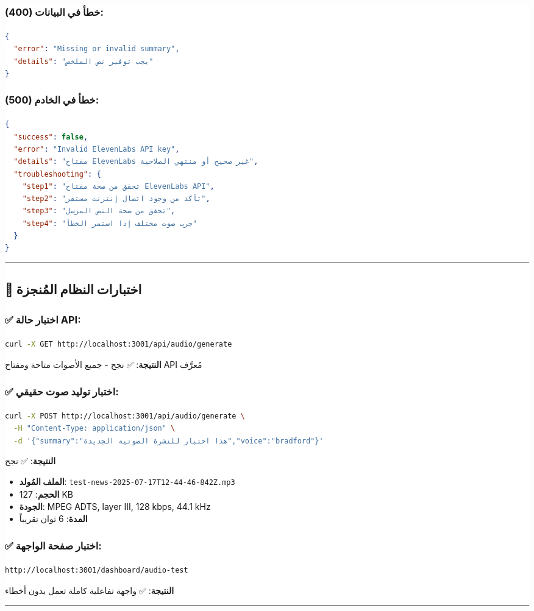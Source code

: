 ### **خطأ في البيانات (400):**
```json
{
  "error": "Missing or invalid summary",
  "details": "يجب توفير نص الملخص"
}
```

### **خطأ في الخادم (500):**
```json
{
  "success": false,
  "error": "Invalid ElevenLabs API key",
  "details": "مفتاح ElevenLabs غير صحيح أو منتهي الصلاحية",
  "troubleshooting": {
    "step1": "تحقق من صحة مفتاح ElevenLabs API",
    "step2": "تأكد من وجود اتصال إنترنت مستقر",
    "step3": "تحقق من صحة النص المرسل",
    "step4": "جرب صوت مختلف إذا استمر الخطأ"
  }
}
```

---

## 🧪 اختبارات النظام المُنجزة

### ✅ **اختبار حالة API:**
```bash
curl -X GET http://localhost:3001/api/audio/generate
```
**النتيجة**: ✅ نجح - جميع الأصوات متاحة ومفتاح API مُعرَّف

### ✅ **اختبار توليد صوت حقيقي:**
```bash
curl -X POST http://localhost:3001/api/audio/generate \
  -H "Content-Type: application/json" \
  -d '{"summary":"هذا اختبار للنشرة الصوتية الجديدة","voice":"bradford"}'
```

**النتيجة**: ✅ نجح
- **الملف المُولد**: `test-news-2025-07-17T12-44-46-842Z.mp3`
- **الحجم**: 127 KB
- **الجودة**: MPEG ADTS, layer III, 128 kbps, 44.1 kHz
- **المدة**: 6 ثوان تقريباً

### ✅ **اختبار صفحة الواجهة:**
```
http://localhost:3001/dashboard/audio-test
```
**النتيجة**: ✅ واجهة تفاعلية كاملة تعمل بدون أخطاء

---